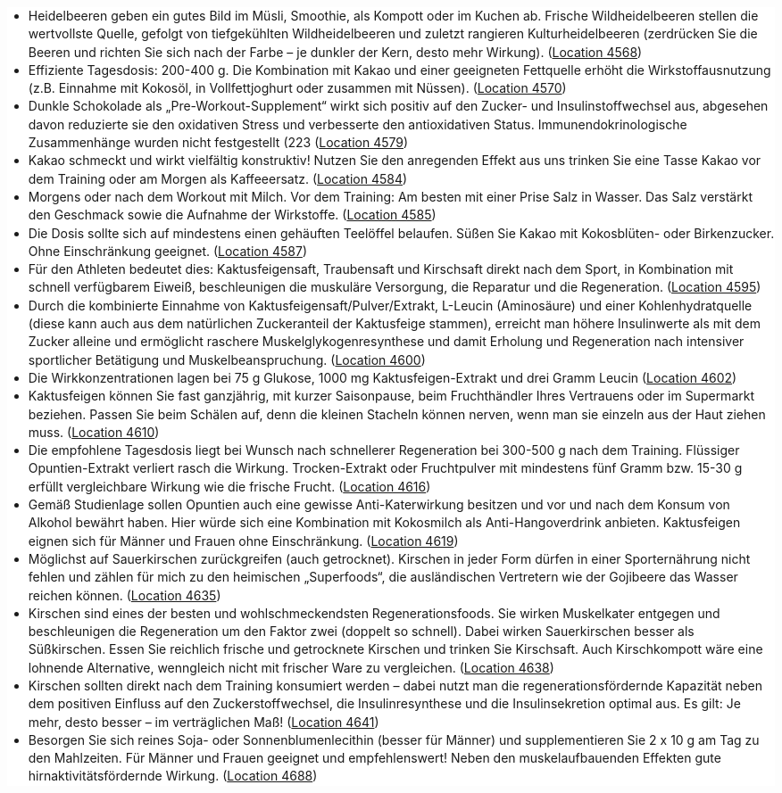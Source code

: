 - Heidelbeeren geben ein gutes Bild im Müsli, Smoothie, als Kompott oder im Kuchen ab. Frische Wildheidelbeeren stellen die wertvollste Quelle, gefolgt von tiefgekühlten Wildheidelbeeren und zuletzt rangieren Kulturheidelbeeren (zerdrücken Sie die Beeren und richten Sie sich nach der Farbe – je dunkler der Kern, desto mehr Wirkung). ([Location 4568](https://readwise.io/to_kindle?action=open&asin=B01HMOZ90M&location=4568))
- Effiziente Tagesdosis: 200-400 g. Die Kombination mit Kakao und einer geeigneten Fettquelle erhöht die Wirkstoffausnutzung (z.B. Einnahme mit Kokosöl, in Vollfettjoghurt oder zusammen mit Nüssen). ([Location 4570](https://readwise.io/to_kindle?action=open&asin=B01HMOZ90M&location=4570))
- Dunkle Schokolade als „Pre-Workout-Supplement“ wirkt sich positiv auf den Zucker- und Insulinstoffwechsel aus, abgesehen davon reduzierte sie den oxidativen Stress und verbesserte den antioxidativen Status. Immunendokrinologische Zusammenhänge wurden nicht festgestellt (223 ([Location 4579](https://readwise.io/to_kindle?action=open&asin=B01HMOZ90M&location=4579))
- Kakao schmeckt und wirkt vielfältig konstruktiv! Nutzen Sie den anregenden Effekt aus uns trinken Sie eine Tasse Kakao vor dem Training oder am Morgen als Kaffeeersatz. ([Location 4584](https://readwise.io/to_kindle?action=open&asin=B01HMOZ90M&location=4584))
- Morgens oder nach dem Workout mit Milch. Vor dem Training: Am besten mit einer Prise Salz in Wasser. Das Salz verstärkt den Geschmack sowie die Aufnahme der Wirkstoffe. ([Location 4585](https://readwise.io/to_kindle?action=open&asin=B01HMOZ90M&location=4585))
- Die Dosis sollte sich auf mindestens einen gehäuften Teelöffel belaufen. Süßen Sie Kakao mit Kokosblüten- oder Birkenzucker. Ohne Einschränkung geeignet. ([Location 4587](https://readwise.io/to_kindle?action=open&asin=B01HMOZ90M&location=4587))
- Für den Athleten bedeutet dies: Kaktusfeigensaft, Traubensaft und Kirschsaft direkt nach dem Sport, in Kombination mit schnell verfügbarem Eiweiß, beschleunigen die muskuläre Versorgung, die Reparatur und die Regeneration. ([Location 4595](https://readwise.io/to_kindle?action=open&asin=B01HMOZ90M&location=4595))
- Durch die kombinierte Einnahme von Kaktusfeigensaft/Pulver/Extrakt, L-Leucin (Aminosäure) und einer Kohlenhydratquelle (diese kann auch aus dem natürlichen Zuckeranteil der Kaktusfeige stammen), erreicht man höhere Insulinwerte als mit dem Zucker alleine und ermöglicht raschere Muskelglykogenresynthese und damit Erholung und Regeneration nach intensiver sportlicher Betätigung und Muskelbeanspruchung. ([Location 4600](https://readwise.io/to_kindle?action=open&asin=B01HMOZ90M&location=4600))
- Die Wirkkonzentrationen lagen bei 75 g Glukose, 1000 mg Kaktusfeigen-Extrakt und drei Gramm Leucin ([Location 4602](https://readwise.io/to_kindle?action=open&asin=B01HMOZ90M&location=4602))
- Kaktusfeigen können Sie fast ganzjährig, mit kurzer Saisonpause, beim Fruchthändler Ihres Vertrauens oder im Supermarkt beziehen. Passen Sie beim Schälen auf, denn die kleinen Stacheln können nerven, wenn man sie einzeln aus der Haut ziehen muss. ([Location 4610](https://readwise.io/to_kindle?action=open&asin=B01HMOZ90M&location=4610))
- Die empfohlene Tagesdosis liegt bei Wunsch nach schnellerer Regeneration bei 300-500 g nach dem Training. Flüssiger Opuntien-Extrakt verliert rasch die Wirkung. Trocken-Extrakt oder Fruchtpulver mit mindestens fünf Gramm bzw. 15-30 g erfüllt vergleichbare Wirkung wie die frische Frucht. ([Location 4616](https://readwise.io/to_kindle?action=open&asin=B01HMOZ90M&location=4616))
- Gemäß Studienlage sollen Opuntien auch eine gewisse Anti-Katerwirkung besitzen und vor und nach dem Konsum von Alkohol bewährt haben. Hier würde sich eine Kombination mit Kokosmilch als Anti-Hangoverdrink anbieten. Kaktusfeigen eignen sich für Männer und Frauen ohne Einschränkung. ([Location 4619](https://readwise.io/to_kindle?action=open&asin=B01HMOZ90M&location=4619))
- Möglichst auf Sauerkirschen zurückgreifen (auch getrocknet). Kirschen in jeder Form dürfen in einer Sporternährung nicht fehlen und zählen für mich zu den heimischen „Superfoods“, die ausländischen Vertretern wie der Gojibeere das Wasser reichen können. ([Location 4635](https://readwise.io/to_kindle?action=open&asin=B01HMOZ90M&location=4635))
- Kirschen sind eines der besten und wohlschmeckendsten Regenerationsfoods. Sie wirken Muskelkater entgegen und beschleunigen die Regeneration um den Faktor zwei (doppelt so schnell). Dabei wirken Sauerkirschen besser als Süßkirschen. Essen Sie reichlich frische und getrocknete Kirschen und trinken Sie Kirschsaft. Auch Kirschkompott wäre eine lohnende Alternative, wenngleich nicht mit frischer Ware zu vergleichen. ([Location 4638](https://readwise.io/to_kindle?action=open&asin=B01HMOZ90M&location=4638))
- Kirschen sollten direkt nach dem Training konsumiert werden – dabei nutzt man die regenerationsfördernde Kapazität neben dem positiven Einfluss auf den Zuckerstoffwechsel, die Insulinresynthese und die Insulinsekretion optimal aus. Es gilt: Je mehr, desto besser – im verträglichen Maß! ([Location 4641](https://readwise.io/to_kindle?action=open&asin=B01HMOZ90M&location=4641))
- Besorgen Sie sich reines Soja- oder Sonnenblumenlecithin (besser für Männer) und supplementieren Sie 2 x 10 g am Tag zu den Mahlzeiten. Für Männer und Frauen geeignet und empfehlenswert! Neben den muskelaufbauenden Effekten gute hirnaktivitätsfördernde Wirkung. ([Location 4688](https://readwise.io/to_kindle?action=open&asin=B01HMOZ90M&location=4688))